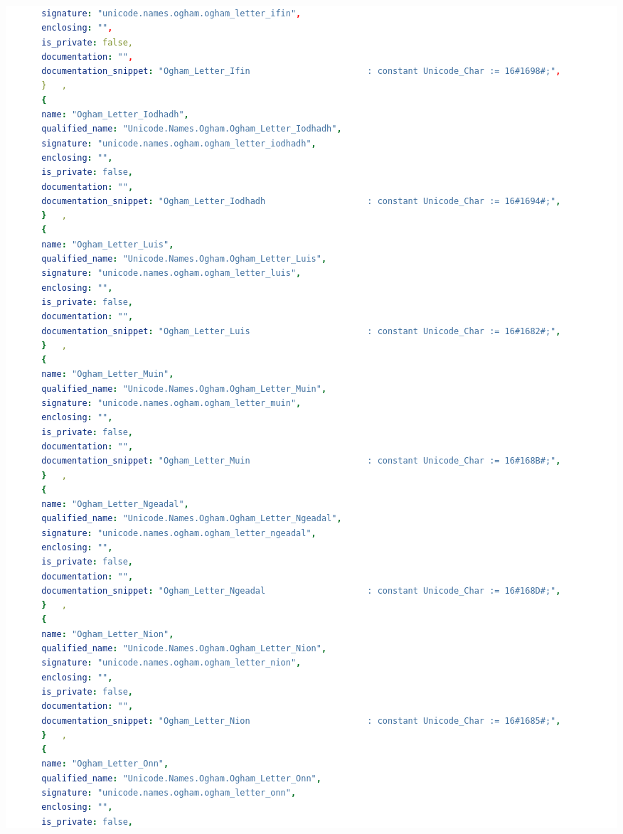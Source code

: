 ```yaml
       signature: "unicode.names.ogham.ogham_letter_ifin",
       enclosing: "",
       is_private: false,
       documentation: "",
       documentation_snippet: "Ogham_Letter_Ifin                       : constant Unicode_Char := 16#1698#;",
       }   ,
       {
       name: "Ogham_Letter_Iodhadh",
       qualified_name: "Unicode.Names.Ogham.Ogham_Letter_Iodhadh",
       signature: "unicode.names.ogham.ogham_letter_iodhadh",
       enclosing: "",
       is_private: false,
       documentation: "",
       documentation_snippet: "Ogham_Letter_Iodhadh                    : constant Unicode_Char := 16#1694#;",
       }   ,
       {
       name: "Ogham_Letter_Luis",
       qualified_name: "Unicode.Names.Ogham.Ogham_Letter_Luis",
       signature: "unicode.names.ogham.ogham_letter_luis",
       enclosing: "",
       is_private: false,
       documentation: "",
       documentation_snippet: "Ogham_Letter_Luis                       : constant Unicode_Char := 16#1682#;",
       }   ,
       {
       name: "Ogham_Letter_Muin",
       qualified_name: "Unicode.Names.Ogham.Ogham_Letter_Muin",
       signature: "unicode.names.ogham.ogham_letter_muin",
       enclosing: "",
       is_private: false,
       documentation: "",
       documentation_snippet: "Ogham_Letter_Muin                       : constant Unicode_Char := 16#168B#;",
       }   ,
       {
       name: "Ogham_Letter_Ngeadal",
       qualified_name: "Unicode.Names.Ogham.Ogham_Letter_Ngeadal",
       signature: "unicode.names.ogham.ogham_letter_ngeadal",
       enclosing: "",
       is_private: false,
       documentation: "",
       documentation_snippet: "Ogham_Letter_Ngeadal                    : constant Unicode_Char := 16#168D#;",
       }   ,
       {
       name: "Ogham_Letter_Nion",
       qualified_name: "Unicode.Names.Ogham.Ogham_Letter_Nion",
       signature: "unicode.names.ogham.ogham_letter_nion",
       enclosing: "",
       is_private: false,
       documentation: "",
       documentation_snippet: "Ogham_Letter_Nion                       : constant Unicode_Char := 16#1685#;",
       }   ,
       {
       name: "Ogham_Letter_Onn",
       qualified_name: "Unicode.Names.Ogham.Ogham_Letter_Onn",
       signature: "unicode.names.ogham.ogham_letter_onn",
       enclosing: "",
       is_private: false,
```